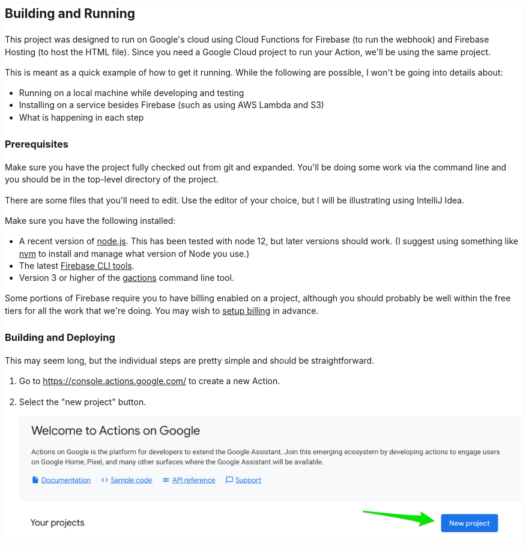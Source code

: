 ## Building and Running

This project was designed to run on Google's cloud using Cloud Functions
for Firebase (to run the webhook) and Firebase Hosting (to host the HTML file).
Since you need a Google Cloud project to run your Action, we'll be using the
same project.

This is meant as a quick example of how to get it running. While the following
are possible, I won't be going into details about:

* Running on a local machine while developing and testing
* Installing on a service besides Firebase (such as using AWS Lambda and S3)
* What is happening in each step

### Prerequisites

Make sure you have the project fully checked out from git and expanded.
You'll be doing some work via the command line and you should be in the
top-level directory of the project.

There are some files that you'll need to edit. Use the editor of your
choice, but I will be illustrating using IntelliJ Idea.

Make sure you have the following installed:

* A recent version of [node.js](https://nodejs.org/). This has been tested
  with node 12, but later versions should work. (I suggest using something
  like [nvm](https://github.com/nvm-sh/nvm) to install and manage what
  version of Node you use.)
* The latest [Firebase CLI tools](https://firebase.google.com/docs/functions/get-started#set-up-node.js-and-the-firebase-cli).
* Version 3 or higher of the [gactions](https://developers.google.com/assistant/actionssdk/gactions#install_the_gactions_command-line_tool)
  command line tool.

Some portions of Firebase require you to have billing enabled on a project,
although you should probably be well within the free tiers for all the work
that we're doing. You may wish to
[setup billing](https://cloud.google.com/billing/docs/how-to/manage-billing-account)
in advance.

### Building and Deploying

This may seem long, but the individual steps are pretty simple and
should be straightforward.

1.  Go to https://console.actions.google.com/ to create a new Action.

2.  Select the "new project" button.

    ![New project button](img/building-step-02.png)
